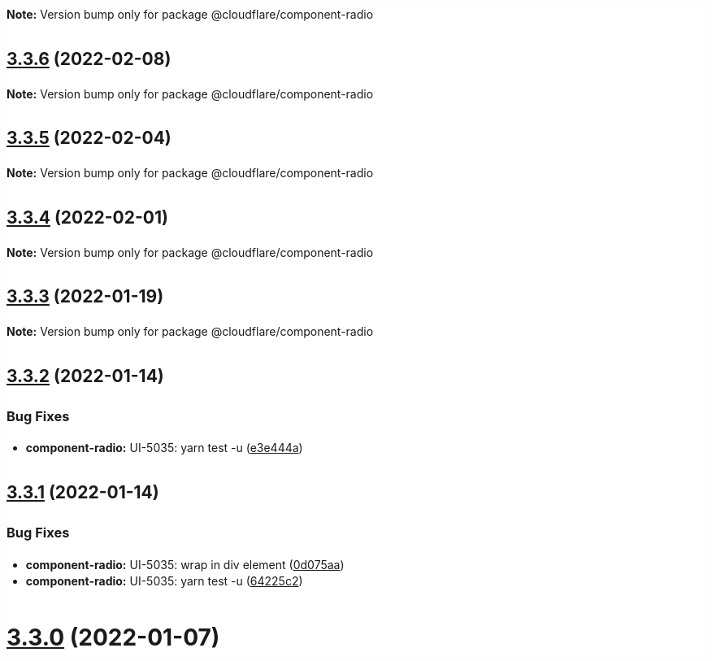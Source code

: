 **Note:** Version bump only for package @cloudflare/component-radio

## [3.3.6](http://stash.cfops.it:7999/fe/stratus/compare/@cloudflare/component-radio@3.3.5...@cloudflare/component-radio@3.3.6) (2022-02-08)

**Note:** Version bump only for package @cloudflare/component-radio

## [3.3.5](http://stash.cfops.it:7999/fe/stratus/compare/@cloudflare/component-radio@3.3.4...@cloudflare/component-radio@3.3.5) (2022-02-04)

**Note:** Version bump only for package @cloudflare/component-radio

## [3.3.4](http://stash.cfops.it:7999/fe/stratus/compare/@cloudflare/component-radio@3.3.3...@cloudflare/component-radio@3.3.4) (2022-02-01)

**Note:** Version bump only for package @cloudflare/component-radio

## [3.3.3](http://stash.cfops.it:7999/fe/stratus/compare/@cloudflare/component-radio@3.3.2...@cloudflare/component-radio@3.3.3) (2022-01-19)

**Note:** Version bump only for package @cloudflare/component-radio

## [3.3.2](http://stash.cfops.it:7999/fe/stratus/compare/@cloudflare/component-radio@3.3.1...@cloudflare/component-radio@3.3.2) (2022-01-14)

### Bug Fixes

- **component-radio:** UI-5035: yarn test -u ([e3e444a](http://stash.cfops.it:7999/fe/stratus/commits/e3e444a))

## [3.3.1](http://stash.cfops.it:7999/fe/stratus/compare/@cloudflare/component-radio@3.3.0...@cloudflare/component-radio@3.3.1) (2022-01-14)

### Bug Fixes

- **component-radio:** UI-5035: wrap <Radio /> in div element ([0d075aa](http://stash.cfops.it:7999/fe/stratus/commits/0d075aa))
- **component-radio:** UI-5035: yarn test -u ([64225c2](http://stash.cfops.it:7999/fe/stratus/commits/64225c2))

# [3.3.0](http://stash.cfops.it:7999/fe/stratus/compare/@cloudflare/component-radio@3.2.93...@cloudflare/component-radio@3.3.0) (2022-01-07)
